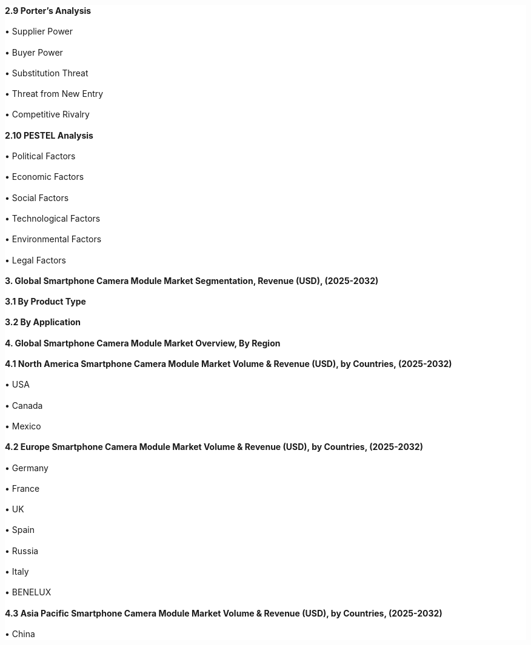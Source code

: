 <strong>2.9 Porter’s Analysis</strong>

• Supplier Power

• Buyer Power

• Substitution Threat

• Threat from New Entry

• Competitive Rivalry

<strong>2.10 PESTEL Analysis</strong>

• Political Factors

• Economic Factors

• Social Factors

• Technological Factors

• Environmental Factors

• Legal Factors

<strong>3. Global Smartphone Camera Module Market Segmentation, Revenue (USD), (2025-2032)</strong>

<strong>3.1 By Product Type</strong>

<strong>3.2 By Application</strong>

<strong>4. Global Smartphone Camera Module Market Overview, By Region</strong>

<strong>4.1 North America Smartphone Camera Module Market Volume &amp; Revenue (USD), by Countries, (2025-2032)</strong>

• USA

• Canada

• Mexico

<strong>4.2 Europe Smartphone Camera Module Market Volume &amp; Revenue (USD), by Countries, (2025-2032)</strong>

• Germany

• France

• UK

• Spain

• Russia

• Italy

• BENELUX

<strong>4.3 Asia Pacific Smartphone Camera Module Market Volume &amp; Revenue (USD), by Countries, (2025-2032)</strong>

• China
